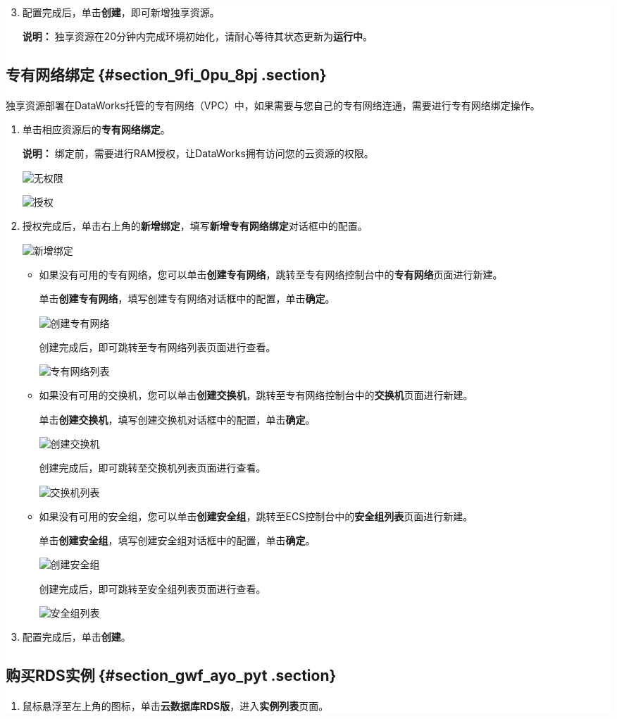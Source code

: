 3.  配置完成后，单击**创建**，即可新增独享资源。

    **说明：** 独享资源在20分钟内完成环境初始化，请耐心等待其状态更新为**运行中**。


## 专有网络绑定 {#section_9fi_0pu_8pj .section}

独享资源部署在DataWorks托管的专有网络（VPC）中，如果需要与您自己的专有网络连通，需要进行专有网络绑定操作。

1.  单击相应资源后的**专有网络绑定**。

    **说明：** 绑定前，需要进行RAM授权，让DataWorks拥有访问您的云资源的权限。

    ![无权限](http://static-aliyun-doc.oss-cn-hangzhou.aliyuncs.com/assets/img/987553/156448001351769_zh-CN.png)

    ![授权](http://static-aliyun-doc.oss-cn-hangzhou.aliyuncs.com/assets/img/987553/156448001451770_zh-CN.png)

2.  授权完成后，单击右上角的**新增绑定**，填写**新增专有网络绑定**对话框中的配置。

    ![新增绑定](http://static-aliyun-doc.oss-cn-hangzhou.aliyuncs.com/assets/img/987553/156448001451771_zh-CN.png)

    -   如果没有可用的专有网络，您可以单击**创建专有网络**，跳转至专有网络控制台中的**专有网络**页面进行新建。

        单击**创建专有网络**，填写创建专有网络对话框中的配置，单击**确定**。

        ![创建专有网络](http://static-aliyun-doc.oss-cn-hangzhou.aliyuncs.com/assets/img/987553/156448001451772_zh-CN.png)

        创建完成后，即可跳转至专有网络列表页面进行查看。

        ![专有网络列表](http://static-aliyun-doc.oss-cn-hangzhou.aliyuncs.com/assets/img/987553/156448001451773_zh-CN.png)

    -   如果没有可用的交换机，您可以单击**创建交换机**，跳转至专有网络控制台中的**交换机**页面进行新建。

        单击**创建交换机**，填写创建交换机对话框中的配置，单击**确定**。

        ![创建交换机](http://static-aliyun-doc.oss-cn-hangzhou.aliyuncs.com/assets/img/987553/156448001551774_zh-CN.png)

        创建完成后，即可跳转至交换机列表页面进行查看。

        ![交换机列表](http://static-aliyun-doc.oss-cn-hangzhou.aliyuncs.com/assets/img/987553/156448001551775_zh-CN.png)

    -   如果没有可用的安全组，您可以单击**创建安全组**，跳转至ECS控制台中的**安全组列表**页面进行新建。

        单击**创建安全组**，填写创建安全组对话框中的配置，单击**确定**。

        ![创建安全组](http://static-aliyun-doc.oss-cn-hangzhou.aliyuncs.com/assets/img/987553/156448001551777_zh-CN.png)

        创建完成后，即可跳转至安全组列表页面进行查看。

        ![安全组列表](http://static-aliyun-doc.oss-cn-hangzhou.aliyuncs.com/assets/img/987553/156448001651779_zh-CN.png)

3.  配置完成后，单击**创建**。

## 购买RDS实例 {#section_gwf_ayo_pyt .section}

1.  鼠标悬浮至左上角的图标，单击**云数据库RDS版**，进入**实例列表**页面。
